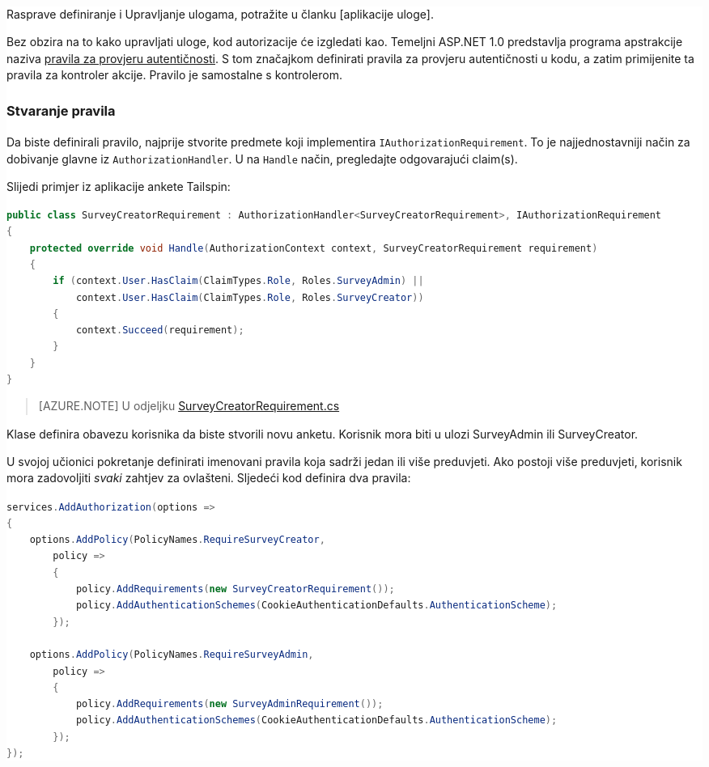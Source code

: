 Rasprave definiranje i Upravljanje ulogama, potražite u članku [aplikacije uloge].

Bez obzira na to kako upravljati uloge, kod autorizacije će izgledati kao. Temeljni ASP.NET 1.0 predstavlja programa apstrakcije naziva [pravila za provjeru autentičnosti][policies]. S tom značajkom definirati pravila za provjeru autentičnosti u kodu, a zatim primijenite ta pravila za kontroler akcije. Pravilo je samostalne s kontrolerom.

### <a name="create-policies"></a>Stvaranje pravila

Da biste definirali pravilo, najprije stvorite predmete koji implementira `IAuthorizationRequirement`. To je najjednostavniji način za dobivanje glavne iz `AuthorizationHandler`. U na `Handle` način, pregledajte odgovarajući claim(s).

Slijedi primjer iz aplikacije ankete Tailspin:

```csharp
public class SurveyCreatorRequirement : AuthorizationHandler<SurveyCreatorRequirement>, IAuthorizationRequirement
{
    protected override void Handle(AuthorizationContext context, SurveyCreatorRequirement requirement)
    {
        if (context.User.HasClaim(ClaimTypes.Role, Roles.SurveyAdmin) ||
            context.User.HasClaim(ClaimTypes.Role, Roles.SurveyCreator))
        {
            context.Succeed(requirement);
        }
    }
}
```

> [AZURE.NOTE] U odjeljku [SurveyCreatorRequirement.cs]

Klase definira obavezu korisnika da biste stvorili novu anketu. Korisnik mora biti u ulozi SurveyAdmin ili SurveyCreator.

U svojoj učionici pokretanje definirati imenovani pravila koja sadrži jedan ili više preduvjeti. Ako postoji više preduvjeti, korisnik mora zadovoljiti _svaki_ zahtjev za ovlašteni. Sljedeći kod definira dva pravila:

```csharp
services.AddAuthorization(options =>
{
    options.AddPolicy(PolicyNames.RequireSurveyCreator,
        policy =>
        {
            policy.AddRequirements(new SurveyCreatorRequirement());
            policy.AddAuthenticationSchemes(CookieAuthenticationDefaults.AuthenticationScheme);
        });

    options.AddPolicy(PolicyNames.RequireSurveyAdmin,
        policy =>
        {
            policy.AddRequirements(new SurveyAdminRequirement());
            policy.AddAuthenticationSchemes(CookieAuthenticationDefaults.AuthenticationScheme);
        });
});
```


[Tailspin]: guidance-multitenant-identity-tailspin.md
[dio niza]: guidance-multitenant-identity.md
[Uloge aplikacije]: guidance-multitenant-identity-app-roles.md
[policies]: https://docs.asp.net/en/latest/security/authorization/policies.html
[rbac]: https://docs.asp.net/en/latest/security/authorization/resourcebased.html
[Implementacija reference]: guidance-multitenant-identity-tailspin.md
[SurveyCreatorRequirement.cs]: https://github.com/Azure-Samples/guidance-identity-management-for-multitenant-apps/blob/master/src/Tailspin.Surveys.Security/Policy/SurveyCreatorRequirement.cs
[Startup.CS]: https://github.com/Azure-Samples/guidance-identity-management-for-multitenant-apps/blob/master/src/Tailspin.Surveys.Web/Startup.cs
[Konfiguriranje provjere autentičnosti proizvod]: guidance-multitenant-identity-authenticate.md#configuring-the-authentication-middleware
[SurveyAuthorizationHandler.cs]: https://github.com/Azure-Samples/guidance-identity-management-for-multitenant-apps/blob/master/src/Tailspin.Surveys.Security/Policy/SurveyAuthorizationHandler.cs
[primjer aplikacije]: https://github.com/Azure-Samples/guidance-identity-management-for-multitenant-apps
[web-api]: guidance-multitenant-identity-web-api.md